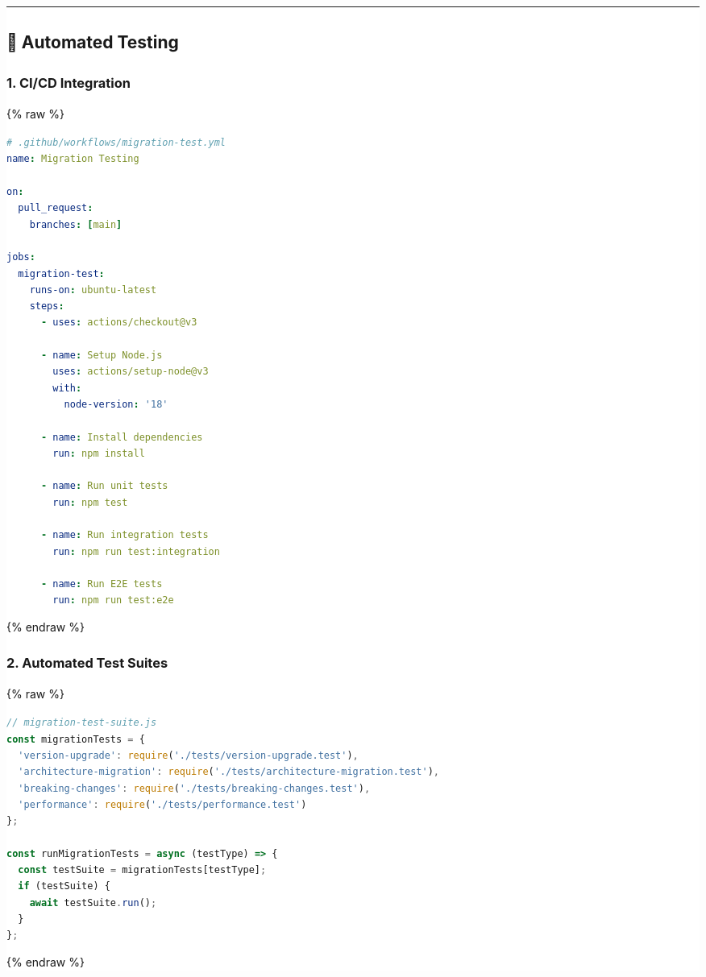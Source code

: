 
---

## 🤖 **Automated Testing**

### **1. CI/CD Integration**

{% raw %}
```yaml
# .github/workflows/migration-test.yml
name: Migration Testing

on:
  pull_request:
    branches: [main]

jobs:
  migration-test:
    runs-on: ubuntu-latest
    steps:
      - uses: actions/checkout@v3
      
      - name: Setup Node.js
        uses: actions/setup-node@v3
        with:
          node-version: '18'
          
      - name: Install dependencies
        run: npm install
        
      - name: Run unit tests
        run: npm test
        
      - name: Run integration tests
        run: npm run test:integration
        
      - name: Run E2E tests
        run: npm run test:e2e
```
{% endraw %}


### **2. Automated Test Suites**

{% raw %}
```javascript
// migration-test-suite.js
const migrationTests = {
  'version-upgrade': require('./tests/version-upgrade.test'),
  'architecture-migration': require('./tests/architecture-migration.test'),
  'breaking-changes': require('./tests/breaking-changes.test'),
  'performance': require('./tests/performance.test')
};

const runMigrationTests = async (testType) => {
  const testSuite = migrationTests[testType];
  if (testSuite) {
    await testSuite.run();
  }
};
```
{% endraw %}
